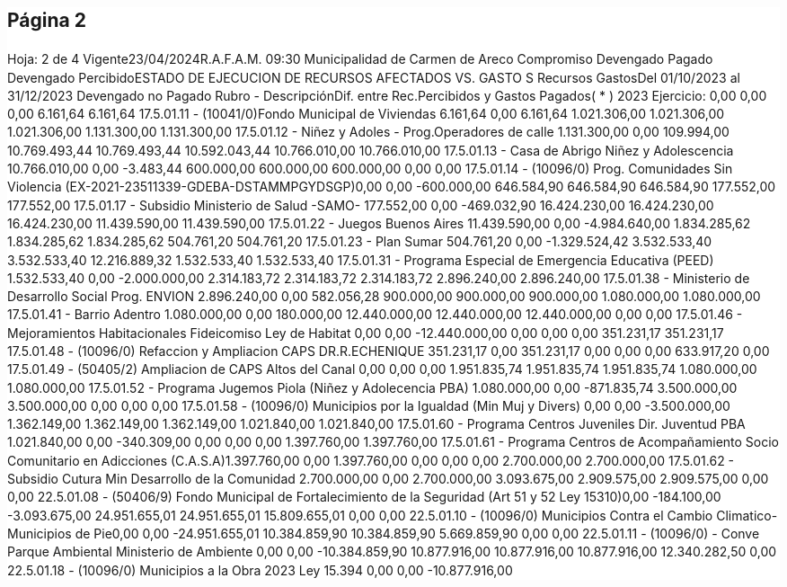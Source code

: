 ## Página 2

Hoja: 2 de 4 
Vigente23/04/2024R.A.F.A.M.
09:30
Municipalidad de
Carmen de Areco
Compromiso Devengado Pagado Devengado PercibidoESTADO DE EJECUCION DE RECURSOS AFECTADOS VS. GASTO S 
Recursos GastosDel 01/10/2023 al 31/12/2023
Devengado 
no  Pagado Rubro - DescripciónDif. entre 
Rec.Percibidos 
y Gastos 
Pagados( * ) 2023 Ejercicio:
0,00 0,00 0,00 6.161,64 6.161,64 17.5.01.11 - (10041/0)Fondo Municipal de Viviendas 6.161,64 0,00 6.161,64
1.021.306,00 1.021.306,00 1.021.306,00 1.131.300,00 1.131.300,00 17.5.01.12 - Niñez y Adoles - Prog.Operadores de calle 1.131.300,00 0,00 109.994,00
10.769.493,44 10.769.493,44 10.592.043,44 10.766.010,00 10.766.010,00 17.5.01.13 - Casa de Abrigo Niñez y Adolescencia 10.766.010,00 0,00 -3.483,44
600.000,00 600.000,00 600.000,00 0,00 0,00 17.5.01.14 - (10096/0) Prog. Comunidades Sin Violencia
(EX-2021-23511339-GDEBA-DSTAMMPGYDSGP)0,00 0,00 -600.000,00
646.584,90 646.584,90 646.584,90 177.552,00 177.552,00 17.5.01.17 - Subsidio Ministerio de Salud -SAMO- 177.552,00 0,00 -469.032,90
16.424.230,00 16.424.230,00 16.424.230,00 11.439.590,00 11.439.590,00 17.5.01.22 - Juegos Buenos Aires 11.439.590,00 0,00 -4.984.640,00
1.834.285,62 1.834.285,62 1.834.285,62 504.761,20 504.761,20 17.5.01.23 - Plan Sumar 504.761,20 0,00 -1.329.524,42
3.532.533,40 3.532.533,40 12.216.889,32 1.532.533,40 1.532.533,40 17.5.01.31 - Programa Especial de Emergencia Educativa (PEED) 1.532.533,40 0,00 -2.000.000,00
2.314.183,72 2.314.183,72 2.314.183,72 2.896.240,00 2.896.240,00 17.5.01.38 - Ministerio de Desarrollo Social Prog. ENVION 2.896.240,00 0,00 582.056,28
900.000,00 900.000,00 900.000,00 1.080.000,00 1.080.000,00 17.5.01.41 - Barrio Adentro 1.080.000,00 0,00 180.000,00
12.440.000,00 12.440.000,00 12.440.000,00 0,00 0,00 17.5.01.46 - Mejoramientos Habitacionales Fideicomiso Ley de Habitat 0,00 0,00 -12.440.000,00
0,00 0,00 0,00 351.231,17 351.231,17 17.5.01.48 - (10096/0) Refaccion y Ampliacion CAPS DR.R.ECHENIQUE 351.231,17 0,00 351.231,17
0,00 0,00 0,00 633.917,20 0,00 17.5.01.49 - (50405/2) Ampliacion de CAPS Altos del Canal 0,00 0,00 0,00
1.951.835,74 1.951.835,74 1.951.835,74 1.080.000,00 1.080.000,00 17.5.01.52 - Programa Jugemos Piola (Niñez y Adolecencia PBA) 1.080.000,00 0,00 -871.835,74
3.500.000,00 3.500.000,00 0,00 0,00 0,00 17.5.01.58 - (10096/0) Municipios por la Igualdad (Min Muj y Divers) 0,00 0,00 -3.500.000,00
1.362.149,00 1.362.149,00 1.362.149,00 1.021.840,00 1.021.840,00 17.5.01.60 - Programa Centros Juveniles Dir. Juventud PBA 1.021.840,00 0,00 -340.309,00
0,00 0,00 0,00 1.397.760,00 1.397.760,00 17.5.01.61 - Programa Centros de Acompañamiento Socio Comunitario en
Adicciones (C.A.S.A)1.397.760,00 0,00 1.397.760,00
0,00 0,00 0,00 2.700.000,00 2.700.000,00 17.5.01.62 - Subsidio Cutura Min Desarrollo de la Comunidad 2.700.000,00 0,00 2.700.000,00
3.093.675,00 2.909.575,00 2.909.575,00 0,00 0,00 22.5.01.08 - (50406/9) Fondo Municipal de Fortalecimiento de la Seguridad
(Art 51 y 52 Ley 15310)0,00 -184.100,00 -3.093.675,00
24.951.655,01 24.951.655,01 15.809.655,01 0,00 0,00 22.5.01.10 - (10096/0) Municipios Contra el Cambio Climatico-
Municipios de Pie0,00 0,00 -24.951.655,01
10.384.859,90 10.384.859,90 5.669.859,90 0,00 0,00 22.5.01.11 - (10096/0) - Conve Parque Ambiental Ministerio de Ambiente 0,00 0,00 -10.384.859,90
10.877.916,00 10.877.916,00 10.877.916,00 12.340.282,50 0,00 22.5.01.18 - (10096/0) Municipios a la Obra 2023 Ley 15.394 0,00 0,00 -10.877.916,00